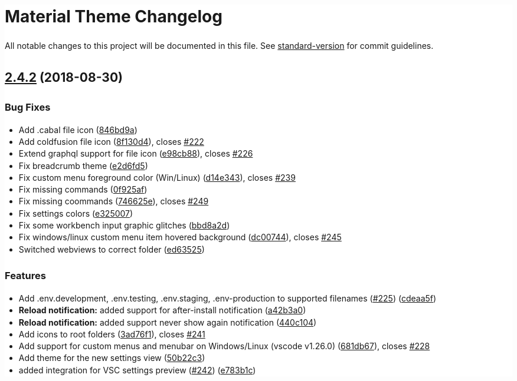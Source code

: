 # Material Theme Changelog

All notable changes to this project will be documented in this file. See [standard-version](https://github.com/conventional-changelog/standard-version) for commit guidelines.

<a name="2.4.2"></a>
## [2.4.2](https://github.com/equinusocio/vsc-material-theme/compare/v2.3.0...v2.4.2) (2018-08-30)


### Bug Fixes

* Add .cabal file icon ([846bd9a](https://github.com/equinusocio/vsc-material-theme/commit/846bd9a))
* Add coldfusion file icon ([8f130d4](https://github.com/equinusocio/vsc-material-theme/commit/8f130d4)), closes [#222](https://github.com/equinusocio/vsc-material-theme/issues/222)
* Extend graphql support for file icon ([e98cb88](https://github.com/equinusocio/vsc-material-theme/commit/e98cb88)), closes [#226](https://github.com/equinusocio/vsc-material-theme/issues/226)
* Fix breadcrumb theme ([e2d6fd5](https://github.com/equinusocio/vsc-material-theme/commit/e2d6fd5))
* Fix custom menu foreground color (Win/Linux) ([d14e343](https://github.com/equinusocio/vsc-material-theme/commit/d14e343)), closes [#239](https://github.com/equinusocio/vsc-material-theme/issues/239)
* Fix missing commands ([0f925af](https://github.com/equinusocio/vsc-material-theme/commit/0f925af))
* Fix missing coommands ([746625e](https://github.com/equinusocio/vsc-material-theme/commit/746625e)), closes [#249](https://github.com/equinusocio/vsc-material-theme/issues/249)
* Fix settings colors ([e325007](https://github.com/equinusocio/vsc-material-theme/commit/e325007))
* Fix some workbench input graphic glitches ([bbd8a2d](https://github.com/equinusocio/vsc-material-theme/commit/bbd8a2d))
* Fix windows/linux custom menu item hovered background ([dc00744](https://github.com/equinusocio/vsc-material-theme/commit/dc00744)), closes [#245](https://github.com/equinusocio/vsc-material-theme/issues/245)
* Switched webviews to correct folder ([ed63525](https://github.com/equinusocio/vsc-material-theme/commit/ed63525))


### Features

* Add .env.development, .env.testing, .env.staging, .env-production to supported filenames ([#225](https://github.com/equinusocio/vsc-material-theme/issues/225)) ([cdeaa5f](https://github.com/equinusocio/vsc-material-theme/commit/cdeaa5f))
* **Reload notification:** added support for after-install notification ([a42b3a0](https://github.com/equinusocio/vsc-material-theme/commit/a42b3a0))
* **Reload notification:** added support never show again notification  ([440c104](https://github.com/equinusocio/vsc-material-theme/commit/440c104))
* Add icons to root folders ([3ad76f1](https://github.com/equinusocio/vsc-material-theme/commit/3ad76f1)), closes [#241](https://github.com/equinusocio/vsc-material-theme/issues/241)
* Add support for custom menus and menubar on Windows/Linux (vscode v1.26.0) ([681db67](https://github.com/equinusocio/vsc-material-theme/commit/681db67)), closes [#228](https://github.com/equinusocio/vsc-material-theme/issues/228)
* Add theme for the new settings view ([50b22c3](https://github.com/equinusocio/vsc-material-theme/commit/50b22c3))
* added integration for VSC settings preview ([#242](https://github.com/equinusocio/vsc-material-theme/issues/242)) ([e783b1c](https://github.com/equinusocio/vsc-material-theme/commit/e783b1c))
